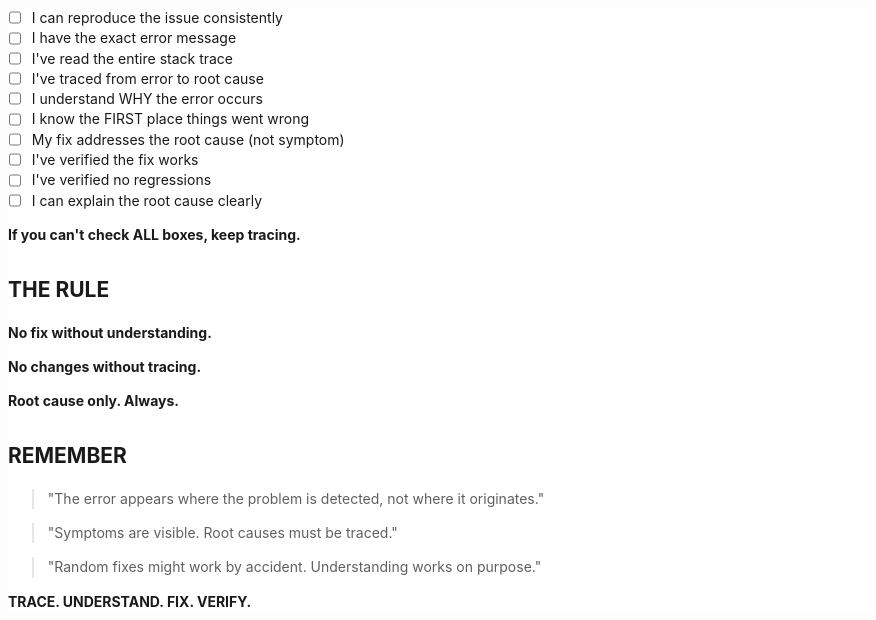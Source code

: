 - [ ] I can reproduce the issue consistently
- [ ] I have the exact error message
- [ ] I've read the entire stack trace
- [ ] I've traced from error to root cause
- [ ] I understand WHY the error occurs
- [ ] I know the FIRST place things went wrong
- [ ] My fix addresses the root cause (not symptom)
- [ ] I've verified the fix works
- [ ] I've verified no regressions
- [ ] I can explain the root cause clearly

**If you can't check ALL boxes, keep tracing.**

## THE RULE

**No fix without understanding.**

**No changes without tracing.**

**Root cause only. Always.**

## REMEMBER

> "The error appears where the problem is detected, not where it originates."

> "Symptoms are visible. Root causes must be traced."

> "Random fixes might work by accident. Understanding works on purpose."

**TRACE. UNDERSTAND. FIX. VERIFY.**

